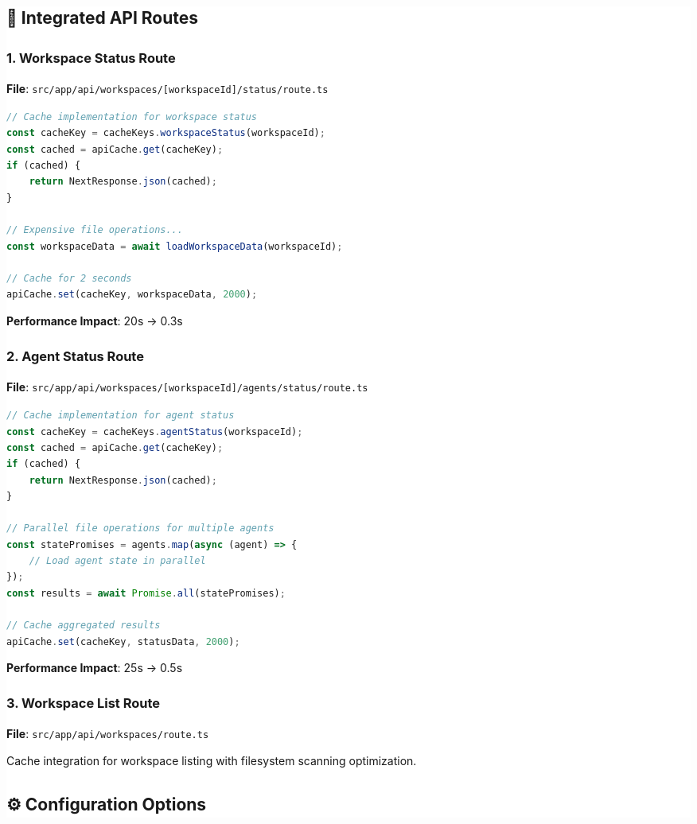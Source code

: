 ## 📁 Integrated API Routes

### 1. Workspace Status Route
**File**: `src/app/api/workspaces/[workspaceId]/status/route.ts`

```typescript
// Cache implementation for workspace status
const cacheKey = cacheKeys.workspaceStatus(workspaceId);
const cached = apiCache.get(cacheKey);
if (cached) {
    return NextResponse.json(cached);
}

// Expensive file operations...
const workspaceData = await loadWorkspaceData(workspaceId);

// Cache for 2 seconds
apiCache.set(cacheKey, workspaceData, 2000);
```

**Performance Impact**: 20s → 0.3s

### 2. Agent Status Route
**File**: `src/app/api/workspaces/[workspaceId]/agents/status/route.ts`

```typescript
// Cache implementation for agent status
const cacheKey = cacheKeys.agentStatus(workspaceId);
const cached = apiCache.get(cacheKey);
if (cached) {
    return NextResponse.json(cached);
}

// Parallel file operations for multiple agents
const statePromises = agents.map(async (agent) => {
    // Load agent state in parallel
});
const results = await Promise.all(statePromises);

// Cache aggregated results
apiCache.set(cacheKey, statusData, 2000);
```

**Performance Impact**: 25s → 0.5s

### 3. Workspace List Route
**File**: `src/app/api/workspaces/route.ts`

Cache integration for workspace listing with filesystem scanning optimization.

## ⚙️ Configuration Options
